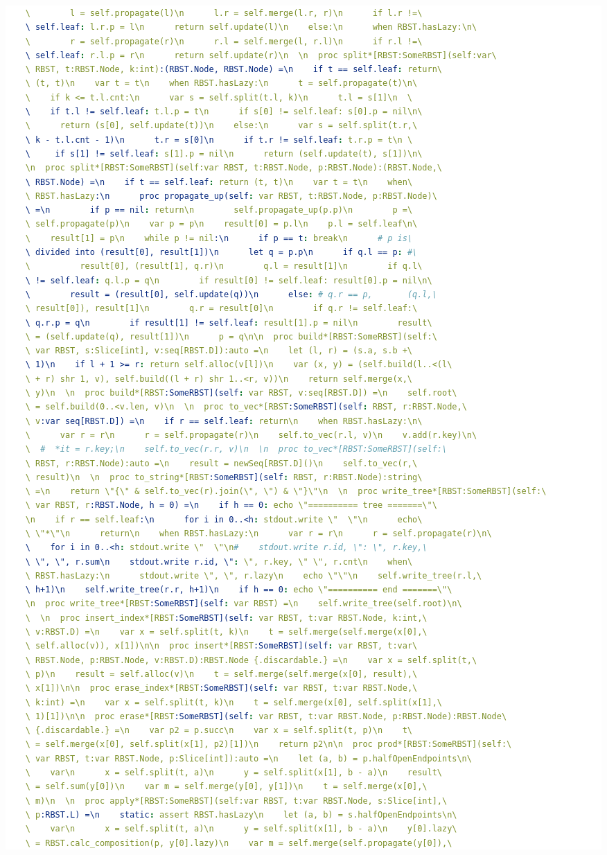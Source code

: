 ```yaml
    \        l = self.propagate(l)\n      l.r = self.merge(l.r, r)\n      if l.r !=\
    \ self.leaf: l.r.p = l\n      return self.update(l)\n    else:\n      when RBST.hasLazy:\n\
    \        r = self.propagate(r)\n      r.l = self.merge(l, r.l)\n      if r.l !=\
    \ self.leaf: r.l.p = r\n      return self.update(r)\n  \n  proc split*[RBST:SomeRBST](self:var\
    \ RBST, t:RBST.Node, k:int):(RBST.Node, RBST.Node) =\n    if t == self.leaf: return\
    \ (t, t)\n    var t = t\n    when RBST.hasLazy:\n      t = self.propagate(t)\n\
    \    if k <= t.l.cnt:\n      var s = self.split(t.l, k)\n      t.l = s[1]\n  \
    \    if t.l != self.leaf: t.l.p = t\n      if s[0] != self.leaf: s[0].p = nil\n\
    \      return (s[0], self.update(t))\n    else:\n      var s = self.split(t.r,\
    \ k - t.l.cnt - 1)\n      t.r = s[0]\n      if t.r != self.leaf: t.r.p = t\n \
    \     if s[1] != self.leaf: s[1].p = nil\n      return (self.update(t), s[1])\n\
    \n  proc split*[RBST:SomeRBST](self:var RBST, t:RBST.Node, p:RBST.Node):(RBST.Node,\
    \ RBST.Node) =\n    if t == self.leaf: return (t, t)\n    var t = t\n    when\
    \ RBST.hasLazy:\n      proc propagate_up(self: var RBST, t:RBST.Node, p:RBST.Node)\
    \ =\n        if p == nil: return\n        self.propagate_up(p.p)\n        p =\
    \ self.propagate(p)\n    var p = p\n    result[0] = p.l\n    p.l = self.leaf\n\
    \    result[1] = p\n    while p != nil:\n      if p == t: break\n      # p is\
    \ divided into (result[0], result[1])\n      let q = p.p\n      if q.l == p: #\
    \          result[0], (result[1], q.r)\n        q.l = result[1]\n        if q.l\
    \ != self.leaf: q.l.p = q\n        if result[0] != self.leaf: result[0].p = nil\n\
    \        result = (result[0], self.update(q))\n      else: # q.r == p,       (q.l,\
    \ result[0]), result[1]\n        q.r = result[0]\n        if q.r != self.leaf:\
    \ q.r.p = q\n        if result[1] != self.leaf: result[1].p = nil\n        result\
    \ = (self.update(q), result[1])\n      p = q\n\n  proc build*[RBST:SomeRBST](self:\
    \ var RBST, s:Slice[int], v:seq[RBST.D]):auto =\n    let (l, r) = (s.a, s.b +\
    \ 1)\n    if l + 1 >= r: return self.alloc(v[l])\n    var (x, y) = (self.build(l..<(l\
    \ + r) shr 1, v), self.build((l + r) shr 1..<r, v))\n    return self.merge(x,\
    \ y)\n  \n  proc build*[RBST:SomeRBST](self: var RBST, v:seq[RBST.D]) =\n    self.root\
    \ = self.build(0..<v.len, v)\n  \n  proc to_vec*[RBST:SomeRBST](self: RBST, r:RBST.Node,\
    \ v:var seq[RBST.D]) =\n    if r == self.leaf: return\n    when RBST.hasLazy:\n\
    \      var r = r\n      r = self.propagate(r)\n    self.to_vec(r.l, v)\n    v.add(r.key)\n\
    \  #  *it = r.key;\n    self.to_vec(r.r, v)\n  \n  proc to_vec*[RBST:SomeRBST](self:\
    \ RBST, r:RBST.Node):auto =\n    result = newSeq[RBST.D]()\n    self.to_vec(r,\
    \ result)\n  \n  proc to_string*[RBST:SomeRBST](self: RBST, r:RBST.Node):string\
    \ =\n    return \"{\" & self.to_vec(r).join(\", \") & \"}\"\n  \n  proc write_tree*[RBST:SomeRBST](self:\
    \ var RBST, r:RBST.Node, h = 0) =\n    if h == 0: echo \"========== tree =======\"\
    \n    if r == self.leaf:\n      for i in 0..<h: stdout.write \"  \"\n      echo\
    \ \"*\"\n      return\n    when RBST.hasLazy:\n      var r = r\n      r = self.propagate(r)\n\
    \    for i in 0..<h: stdout.write \"  \"\n#    stdout.write r.id, \": \", r.key,\
    \ \", \", r.sum\n    stdout.write r.id, \": \", r.key, \" \", r.cnt\n    when\
    \ RBST.hasLazy:\n      stdout.write \", \", r.lazy\n    echo \"\"\n    self.write_tree(r.l,\
    \ h+1)\n    self.write_tree(r.r, h+1)\n    if h == 0: echo \"========== end =======\"\
    \n  proc write_tree*[RBST:SomeRBST](self: var RBST) =\n    self.write_tree(self.root)\n\
    \  \n  proc insert_index*[RBST:SomeRBST](self: var RBST, t:var RBST.Node, k:int,\
    \ v:RBST.D) =\n    var x = self.split(t, k)\n    t = self.merge(self.merge(x[0],\
    \ self.alloc(v)), x[1])\n\n  proc insert*[RBST:SomeRBST](self: var RBST, t:var\
    \ RBST.Node, p:RBST.Node, v:RBST.D):RBST.Node {.discardable.} =\n    var x = self.split(t,\
    \ p)\n    result = self.alloc(v)\n    t = self.merge(self.merge(x[0], result),\
    \ x[1])\n\n  proc erase_index*[RBST:SomeRBST](self: var RBST, t:var RBST.Node,\
    \ k:int) =\n    var x = self.split(t, k)\n    t = self.merge(x[0], self.split(x[1],\
    \ 1)[1])\n\n  proc erase*[RBST:SomeRBST](self: var RBST, t:var RBST.Node, p:RBST.Node):RBST.Node\
    \ {.discardable.} =\n    var p2 = p.succ\n    var x = self.split(t, p)\n    t\
    \ = self.merge(x[0], self.split(x[1], p2)[1])\n    return p2\n\n  proc prod*[RBST:SomeRBST](self:\
    \ var RBST, t:var RBST.Node, p:Slice[int]):auto =\n    let (a, b) = p.halfOpenEndpoints\n\
    \    var\n      x = self.split(t, a)\n      y = self.split(x[1], b - a)\n    result\
    \ = self.sum(y[0])\n    var m = self.merge(y[0], y[1])\n    t = self.merge(x[0],\
    \ m)\n  \n  proc apply*[RBST:SomeRBST](self:var RBST, t:var RBST.Node, s:Slice[int],\
    \ p:RBST.L) =\n    static: assert RBST.hasLazy\n    let (a, b) = s.halfOpenEndpoints\n\
    \    var\n      x = self.split(t, a)\n      y = self.split(x[1], b - a)\n    y[0].lazy\
    \ = RBST.calc_composition(p, y[0].lazy)\n    var m = self.merge(self.propagate(y[0]),\
```